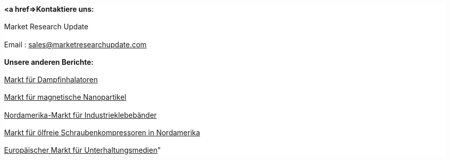 

<strong><a href=>Kontaktiere uns:</a></strong>

Market Research Update

Email : sales@marketresearchupdate.com



<strong>Unsere anderen Berichte:</strong>

<a href=https://www.linkedin.com/pulse/steam-inhalers-market-size-growth-set-surge-significantly>Markt für Dampfinhalatoren</a>

<a href=https://www.linkedin.com/pulse/magnetic-nanoparticles-market-size-emerging-trends>Markt für magnetische Nanopartikel</a>

<a href=https://www.linkedin.com/pulse/north-america-industrial-tape-market>Nordamerika-Markt für Industrieklebebänder</a>

<a href=https://www.linkedin.com/pulse/north-america-oil-free-rotary-screw-compressors-market>Markt für ölfreie Schraubenkompressoren in Nordamerika</a>

<a href=https://www.linkedin.com/pulse/europe-entertainment-media-market-2030-e8lpf/>Europäischer Markt für Unterhaltungsmedien</a>"

